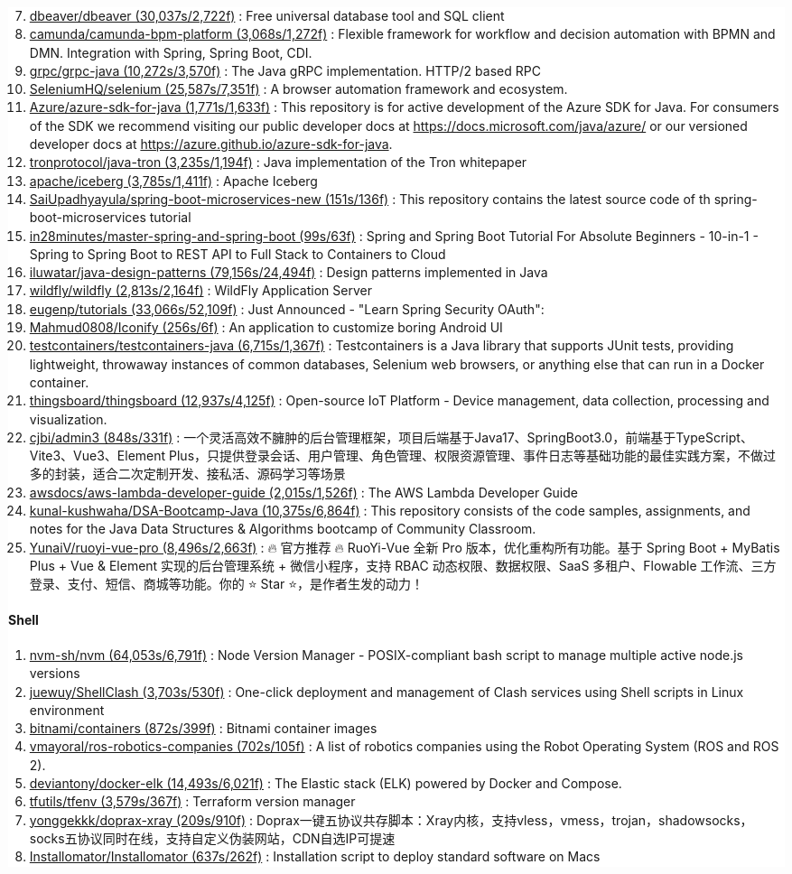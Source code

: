 7. [dbeaver/dbeaver (30,037s/2,722f)](https://github.com/dbeaver/dbeaver) : Free universal database tool and SQL client
8. [camunda/camunda-bpm-platform (3,068s/1,272f)](https://github.com/camunda/camunda-bpm-platform) : Flexible framework for workflow and decision automation with BPMN and DMN. Integration with Spring, Spring Boot, CDI.
9. [grpc/grpc-java (10,272s/3,570f)](https://github.com/grpc/grpc-java) : The Java gRPC implementation. HTTP/2 based RPC
10. [SeleniumHQ/selenium (25,587s/7,351f)](https://github.com/SeleniumHQ/selenium) : A browser automation framework and ecosystem.
11. [Azure/azure-sdk-for-java (1,771s/1,633f)](https://github.com/Azure/azure-sdk-for-java) : This repository is for active development of the Azure SDK for Java. For consumers of the SDK we recommend visiting our public developer docs at https://docs.microsoft.com/java/azure/ or our versioned developer docs at https://azure.github.io/azure-sdk-for-java.
12. [tronprotocol/java-tron (3,235s/1,194f)](https://github.com/tronprotocol/java-tron) : Java implementation of the Tron whitepaper
13. [apache/iceberg (3,785s/1,411f)](https://github.com/apache/iceberg) : Apache Iceberg
14. [SaiUpadhyayula/spring-boot-microservices-new (151s/136f)](https://github.com/SaiUpadhyayula/spring-boot-microservices-new) : This repository contains the latest source code of th spring-boot-microservices tutorial
15. [in28minutes/master-spring-and-spring-boot (99s/63f)](https://github.com/in28minutes/master-spring-and-spring-boot) : Spring and Spring Boot Tutorial For Absolute Beginners - 10-in-1 - Spring to Spring Boot to REST API to Full Stack to Containers to Cloud
16. [iluwatar/java-design-patterns (79,156s/24,494f)](https://github.com/iluwatar/java-design-patterns) : Design patterns implemented in Java
17. [wildfly/wildfly (2,813s/2,164f)](https://github.com/wildfly/wildfly) : WildFly Application Server
18. [eugenp/tutorials (33,066s/52,109f)](https://github.com/eugenp/tutorials) : Just Announced - "Learn Spring Security OAuth":
19. [Mahmud0808/Iconify (256s/6f)](https://github.com/Mahmud0808/Iconify) : An application to customize boring Android UI
20. [testcontainers/testcontainers-java (6,715s/1,367f)](https://github.com/testcontainers/testcontainers-java) : Testcontainers is a Java library that supports JUnit tests, providing lightweight, throwaway instances of common databases, Selenium web browsers, or anything else that can run in a Docker container.
21. [thingsboard/thingsboard (12,937s/4,125f)](https://github.com/thingsboard/thingsboard) : Open-source IoT Platform - Device management, data collection, processing and visualization.
22. [cjbi/admin3 (848s/331f)](https://github.com/cjbi/admin3) : 一个灵活高效不臃肿的后台管理框架，项目后端基于Java17、SpringBoot3.0，前端基于TypeScript、Vite3、Vue3、Element Plus，只提供登录会话、用户管理、角色管理、权限资源管理、事件日志等基础功能的最佳实践方案，不做过多的封装，适合二次定制开发、接私活、源码学习等场景
23. [awsdocs/aws-lambda-developer-guide (2,015s/1,526f)](https://github.com/awsdocs/aws-lambda-developer-guide) : The AWS Lambda Developer Guide
24. [kunal-kushwaha/DSA-Bootcamp-Java (10,375s/6,864f)](https://github.com/kunal-kushwaha/DSA-Bootcamp-Java) : This repository consists of the code samples, assignments, and notes for the Java Data Structures & Algorithms bootcamp of Community Classroom.
25. [YunaiV/ruoyi-vue-pro (8,496s/2,663f)](https://github.com/YunaiV/ruoyi-vue-pro) : 🔥 官方推荐 🔥 RuoYi-Vue 全新 Pro 版本，优化重构所有功能。基于 Spring Boot + MyBatis Plus + Vue & Element 实现的后台管理系统 + 微信小程序，支持 RBAC 动态权限、数据权限、SaaS 多租户、Flowable 工作流、三方登录、支付、短信、商城等功能。你的 ⭐️ Star ⭐️，是作者生发的动力！

#### Shell
1. [nvm-sh/nvm (64,053s/6,791f)](https://github.com/nvm-sh/nvm) : Node Version Manager - POSIX-compliant bash script to manage multiple active node.js versions
2. [juewuy/ShellClash (3,703s/530f)](https://github.com/juewuy/ShellClash) : One-click deployment and management of Clash services using Shell scripts in Linux environment
3. [bitnami/containers (872s/399f)](https://github.com/bitnami/containers) : Bitnami container images
4. [vmayoral/ros-robotics-companies (702s/105f)](https://github.com/vmayoral/ros-robotics-companies) : A list of robotics companies using the Robot Operating System (ROS and ROS 2).
5. [deviantony/docker-elk (14,493s/6,021f)](https://github.com/deviantony/docker-elk) : The Elastic stack (ELK) powered by Docker and Compose.
6. [tfutils/tfenv (3,579s/367f)](https://github.com/tfutils/tfenv) : Terraform version manager
7. [yonggekkk/doprax-xray (209s/910f)](https://github.com/yonggekkk/doprax-xray) : Doprax一键五协议共存脚本：Xray内核，支持vless，vmess，trojan，shadowsocks，socks五协议同时在线，支持自定义伪装网站，CDN自选IP可提速
8. [Installomator/Installomator (637s/262f)](https://github.com/Installomator/Installomator) : Installation script to deploy standard software on Macs